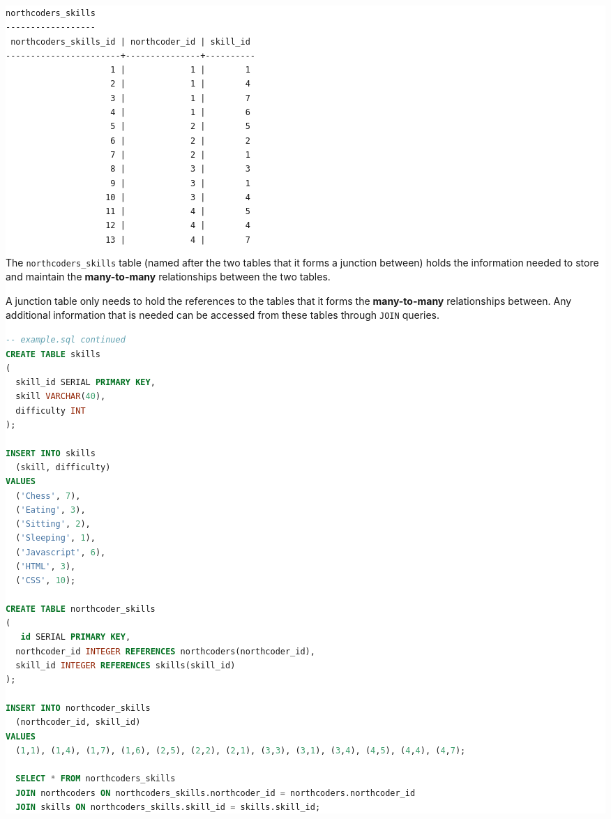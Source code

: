     northcoders_skills
    ------------------
     northcoders_skills_id | northcoder_id | skill_id
    -----------------------+---------------+----------
                         1 |             1 |        1
                         2 |             1 |        4
                         3 |             1 |        7
                         4 |             1 |        6
                         5 |             2 |        5
                         6 |             2 |        2
                         7 |             2 |        1
                         8 |             3 |        3
                         9 |             3 |        1
                        10 |             3 |        4
                        11 |             4 |        5
                        12 |             4 |        4
                        13 |             4 |        7

The `northcoders_skills` table (named after the two tables that it forms a junction between) holds the information needed to store and maintain the **many-to-many** relationships between the two tables.

A junction table only needs to hold the references to the tables that it forms the **many-to-many** relationships between. Any additional information that is needed can be accessed from these tables through `JOIN` queries.

```sql
-- example.sql continued
CREATE TABLE skills
(
  skill_id SERIAL PRIMARY KEY,
  skill VARCHAR(40),
  difficulty INT
);

INSERT INTO skills
  (skill, difficulty)
VALUES
  ('Chess', 7),
  ('Eating', 3),
  ('Sitting', 2),
  ('Sleeping', 1),
  ('Javascript', 6),
  ('HTML', 3),
  ('CSS', 10);

CREATE TABLE northcoder_skills
(
   id SERIAL PRIMARY KEY,
  northcoder_id INTEGER REFERENCES northcoders(northcoder_id),
  skill_id INTEGER REFERENCES skills(skill_id)
);

INSERT INTO northcoder_skills
  (northcoder_id, skill_id)
VALUES
  (1,1), (1,4), (1,7), (1,6), (2,5), (2,2), (2,1), (3,3), (3,1), (3,4), (4,5), (4,4), (4,7);

  SELECT * FROM northcoders_skills
  JOIN northcoders ON northcoders_skills.northcoder_id = northcoders.northcoder_id
  JOIN skills ON northcoders_skills.skill_id = skills.skill_id;
```
